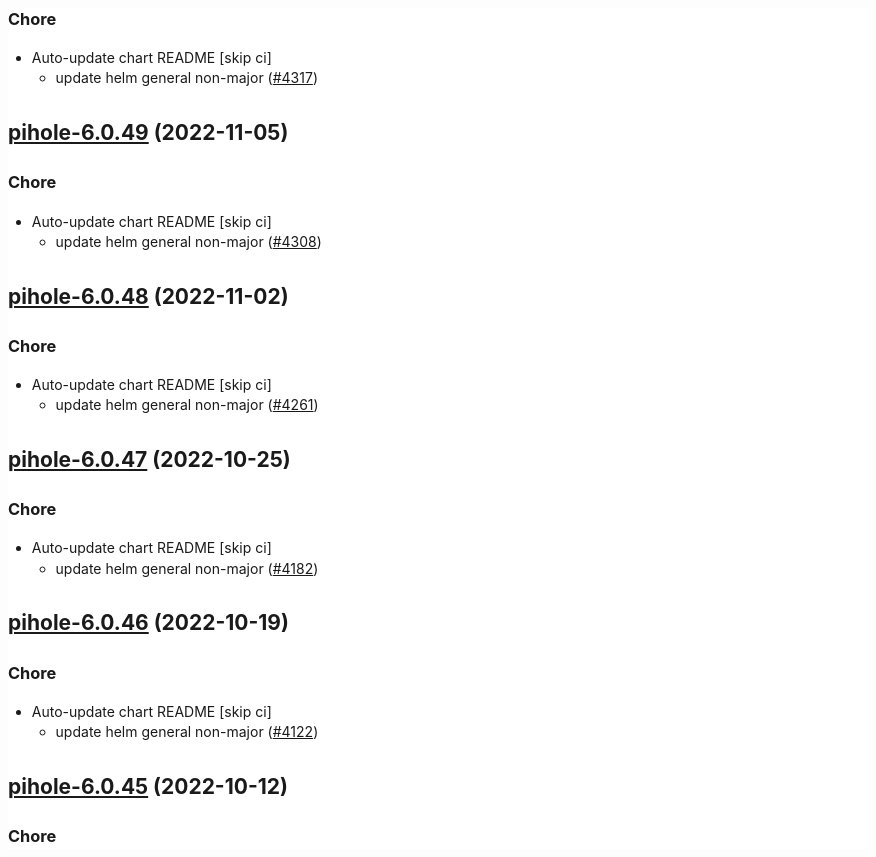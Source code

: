 ### Chore

- Auto-update chart README [skip ci]
  - update helm general non-major ([#4317](https://github.com/truecharts/charts/issues/4317))




## [pihole-6.0.49](https://github.com/truecharts/charts/compare/pihole-6.0.48...pihole-6.0.49) (2022-11-05)

### Chore

- Auto-update chart README [skip ci]
  - update helm general non-major ([#4308](https://github.com/truecharts/charts/issues/4308))




## [pihole-6.0.48](https://github.com/truecharts/charts/compare/pihole-6.0.47...pihole-6.0.48) (2022-11-02)

### Chore

- Auto-update chart README [skip ci]
  - update helm general non-major ([#4261](https://github.com/truecharts/charts/issues/4261))




## [pihole-6.0.47](https://github.com/truecharts/charts/compare/pihole-6.0.46...pihole-6.0.47) (2022-10-25)

### Chore

- Auto-update chart README [skip ci]
  - update helm general non-major ([#4182](https://github.com/truecharts/charts/issues/4182))




## [pihole-6.0.46](https://github.com/truecharts/charts/compare/pihole-6.0.45...pihole-6.0.46) (2022-10-19)

### Chore

- Auto-update chart README [skip ci]
  - update helm general non-major ([#4122](https://github.com/truecharts/charts/issues/4122))




## [pihole-6.0.45](https://github.com/truecharts/charts/compare/pihole-6.0.44...pihole-6.0.45) (2022-10-12)

### Chore
